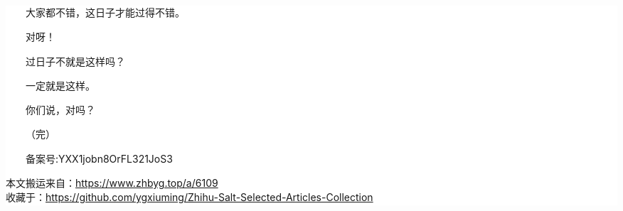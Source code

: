 &emsp;&emsp;大家都不错，这日子才能过得不错。  
  
&emsp;&emsp;对呀！  
  
&emsp;&emsp;过日子不就是这样吗？  
  
&emsp;&emsp;一定就是这样。  
  
&emsp;&emsp;你们说，对吗？  
  
&emsp;&emsp;（完）  
  
&emsp;&emsp;备案号:YXX1jobn8OrFL321JoS3  
  
本文搬运来自：https://www.zhbyg.top/a/6109  
 收藏于：https://github.com/ygxiuming/Zhihu-Salt-Selected-Articles-Collection